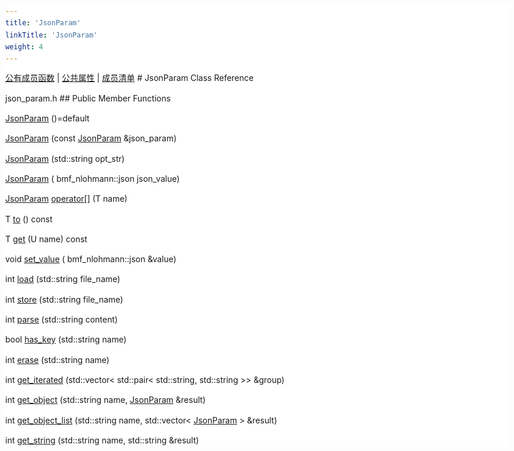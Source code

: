 ```yaml
---
title: 'JsonParam'
linkTitle: 'JsonParam'
weight: 4
---
```


[//]: <> (REF_MD: classJsonParam.html)


  [公有成员函数](https://babitmf.github.io/docs/bmf/api/api_in_cpp/jsonparam/#public-member-functions)  |  [公共属性](https://babitmf.github.io/docs/bmf/api/api_in_cpp/jsonparam/#public-attributes)  |  [成员清单](https://babitmf.github.io/docs/bmf/api/api_in_cpp/jsonparam/)  # JsonParam Class Reference

json_param.h ## Public Member Functions


   [JsonParam](#jsonparam-14) ()=default
 
 
   [JsonParam](#jsonparam-24) (const [JsonParam](https://babitmf.github.io/docs/bmf/api/api_in_cpp/jsonparam/) &json_param)
 
   [JsonParam](#jsonparam-34) (std::string opt_str)
 
   [JsonParam](#jsonparam-44) ( bmf_nlohmann::json json_value)
 
 
  [JsonParam](https://babitmf.github.io/docs/bmf/api/api_in_cpp/jsonparam/)   [operator[]](#operator) (T name)
 
 
T   [to](#to) () const
 
 
T   [get](#get) (U name) const
 
void   [set_value](#set_value) ( bmf_nlohmann::json &value)
 
 
int   [load](#load) (std::string file_name)
 
 
int   [store](#store) (std::string file_name)
 
 
int   [parse](#parse) (std::string content)
 
 
bool   [has_key](#has_key) (std::string name)
 
 
int   [erase](#erase) (std::string name)
 
 
int   [get_iterated](#get_iterated) (std::vector< std::pair< std::string, std::string >> &group)
 
 
int   [get_object](#get_object) (std::string name, [JsonParam](https://babitmf.github.io/docs/bmf/api/api_in_cpp/jsonparam/) &result)
 
 
int   [get_object_list](#get_object_list) (std::string name, std::vector< [JsonParam](https://babitmf.github.io/docs/bmf/api/api_in_cpp/jsonparam/) > &result)
 
 
int   [get_string](#get_string) (std::string name, std::string &result)
 